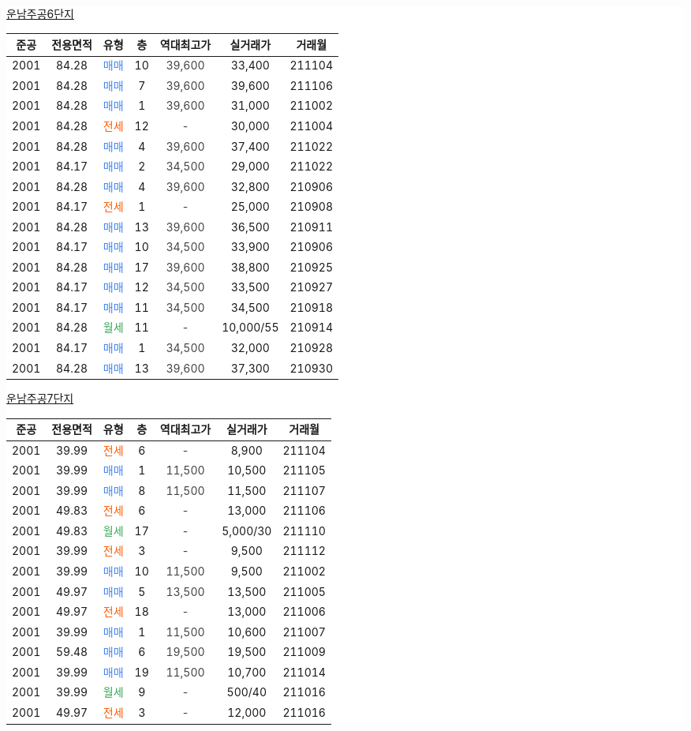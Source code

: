 
[운남주공6단지](https://search.naver.com/search.naver?query=%EA%B4%91%EC%A3%BC%EA%B4%91%EC%97%AD%EC%8B%9C+%EA%B4%91%EC%82%B0%EA%B5%AC+%EC%9A%B4%EB%82%A8%EB%8F%99+%EC%9A%B4%EB%82%A8%EC%A3%BC%EA%B3%B56%EB%8B%A8%EC%A7%80)

|준공|전용면적|유형|층|역대최고가|실거래가|거래월|
|:---:|:---:|:---:|:---:|:---:|:---:|:---:|
|2001|84.28|<span style="color:#4285f3">매매</span>|10|<span style="color:#444444">39,600</span>|33,400|211104|
|2001|84.28|<span style="color:#4285f3">매매</span>|7|<span style="color:#444444">39,600</span>|39,600|211106|
|2001|84.28|<span style="color:#4285f3">매매</span>|1|<span style="color:#444444">39,600</span>|31,000|211002|
|2001|84.28|<span style="color:#ff5a00">전세</span>|12|<span style="color:#444444">-</span>|30,000|211004|
|2001|84.28|<span style="color:#4285f3">매매</span>|4|<span style="color:#444444">39,600</span>|37,400|211022|
|2001|84.17|<span style="color:#4285f3">매매</span>|2|<span style="color:#444444">34,500</span>|29,000|211022|
|2001|84.28|<span style="color:#4285f3">매매</span>|4|<span style="color:#444444">39,600</span>|32,800|210906|
|2001|84.17|<span style="color:#ff5a00">전세</span>|1|<span style="color:#444444">-</span>|25,000|210908|
|2001|84.28|<span style="color:#4285f3">매매</span>|13|<span style="color:#444444">39,600</span>|36,500|210911|
|2001|84.17|<span style="color:#4285f3">매매</span>|10|<span style="color:#444444">34,500</span>|33,900|210906|
|2001|84.28|<span style="color:#4285f3">매매</span>|17|<span style="color:#444444">39,600</span>|38,800|210925|
|2001|84.17|<span style="color:#4285f3">매매</span>|12|<span style="color:#444444">34,500</span>|33,500|210927|
|2001|84.17|<span style="color:#4285f3">매매</span>|11|<span style="color:#444444">34,500</span>|34,500|210918|
|2001|84.28|<span style="color:#34a853">월세</span>|11|<span style="color:#444444">-</span>|10,000/55|210914|
|2001|84.17|<span style="color:#4285f3">매매</span>|1|<span style="color:#444444">34,500</span>|32,000|210928|
|2001|84.28|<span style="color:#4285f3">매매</span>|13|<span style="color:#444444">39,600</span>|37,300|210930|

[운남주공7단지](https://search.naver.com/search.naver?query=%EA%B4%91%EC%A3%BC%EA%B4%91%EC%97%AD%EC%8B%9C+%EA%B4%91%EC%82%B0%EA%B5%AC+%EC%9A%B4%EB%82%A8%EB%8F%99+%EC%9A%B4%EB%82%A8%EC%A3%BC%EA%B3%B57%EB%8B%A8%EC%A7%80)

|준공|전용면적|유형|층|역대최고가|실거래가|거래월|
|:---:|:---:|:---:|:---:|:---:|:---:|:---:|
|2001|39.99|<span style="color:#ff5a00">전세</span>|6|<span style="color:#444444">-</span>|8,900|211104|
|2001|39.99|<span style="color:#4285f3">매매</span>|1|<span style="color:#444444">11,500</span>|10,500|211105|
|2001|39.99|<span style="color:#4285f3">매매</span>|8|<span style="color:#444444">11,500</span>|11,500|211107|
|2001|49.83|<span style="color:#ff5a00">전세</span>|6|<span style="color:#444444">-</span>|13,000|211106|
|2001|49.83|<span style="color:#34a853">월세</span>|17|<span style="color:#444444">-</span>|5,000/30|211110|
|2001|39.99|<span style="color:#ff5a00">전세</span>|3|<span style="color:#444444">-</span>|9,500|211112|
|2001|39.99|<span style="color:#4285f3">매매</span>|10|<span style="color:#444444">11,500</span>|9,500|211002|
|2001|49.97|<span style="color:#4285f3">매매</span>|5|<span style="color:#444444">13,500</span>|13,500|211005|
|2001|49.97|<span style="color:#ff5a00">전세</span>|18|<span style="color:#444444">-</span>|13,000|211006|
|2001|39.99|<span style="color:#4285f3">매매</span>|1|<span style="color:#444444">11,500</span>|10,600|211007|
|2001|59.48|<span style="color:#4285f3">매매</span>|6|<span style="color:#444444">19,500</span>|19,500|211009|
|2001|39.99|<span style="color:#4285f3">매매</span>|19|<span style="color:#444444">11,500</span>|10,700|211014|
|2001|39.99|<span style="color:#34a853">월세</span>|9|<span style="color:#444444">-</span>|500/40|211016|
|2001|49.97|<span style="color:#ff5a00">전세</span>|3|<span style="color:#444444">-</span>|12,000|211016|